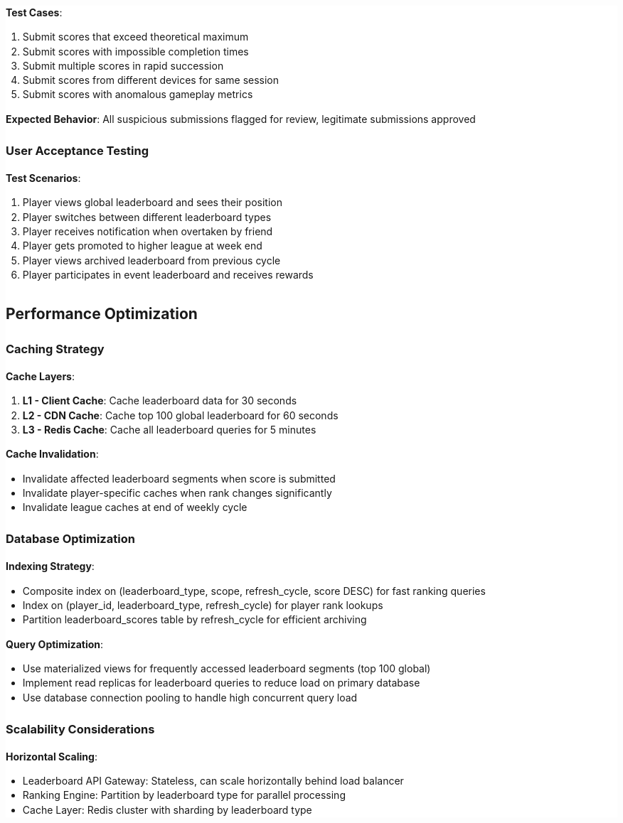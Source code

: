 **Test Cases**:
1. Submit scores that exceed theoretical maximum
2. Submit scores with impossible completion times
3. Submit multiple scores in rapid succession
4. Submit scores from different devices for same session
5. Submit scores with anomalous gameplay metrics

**Expected Behavior**: All suspicious submissions flagged for review, legitimate submissions approved

### User Acceptance Testing

**Test Scenarios**:
1. Player views global leaderboard and sees their position
2. Player switches between different leaderboard types
3. Player receives notification when overtaken by friend
4. Player gets promoted to higher league at week end
5. Player views archived leaderboard from previous cycle
6. Player participates in event leaderboard and receives rewards

## Performance Optimization

### Caching Strategy

**Cache Layers**:
1. **L1 - Client Cache**: Cache leaderboard data for 30 seconds
2. **L2 - CDN Cache**: Cache top 100 global leaderboard for 60 seconds
3. **L3 - Redis Cache**: Cache all leaderboard queries for 5 minutes

**Cache Invalidation**:
- Invalidate affected leaderboard segments when score is submitted
- Invalidate player-specific caches when rank changes significantly
- Invalidate league caches at end of weekly cycle

### Database Optimization

**Indexing Strategy**:
- Composite index on (leaderboard_type, scope, refresh_cycle, score DESC) for fast ranking queries
- Index on (player_id, leaderboard_type, refresh_cycle) for player rank lookups
- Partition leaderboard_scores table by refresh_cycle for efficient archiving

**Query Optimization**:
- Use materialized views for frequently accessed leaderboard segments (top 100 global)
- Implement read replicas for leaderboard queries to reduce load on primary database
- Use database connection pooling to handle high concurrent query load

### Scalability Considerations

**Horizontal Scaling**:
- Leaderboard API Gateway: Stateless, can scale horizontally behind load balancer
- Ranking Engine: Partition by leaderboard type for parallel processing
- Cache Layer: Redis cluster with sharding by leaderboard type

